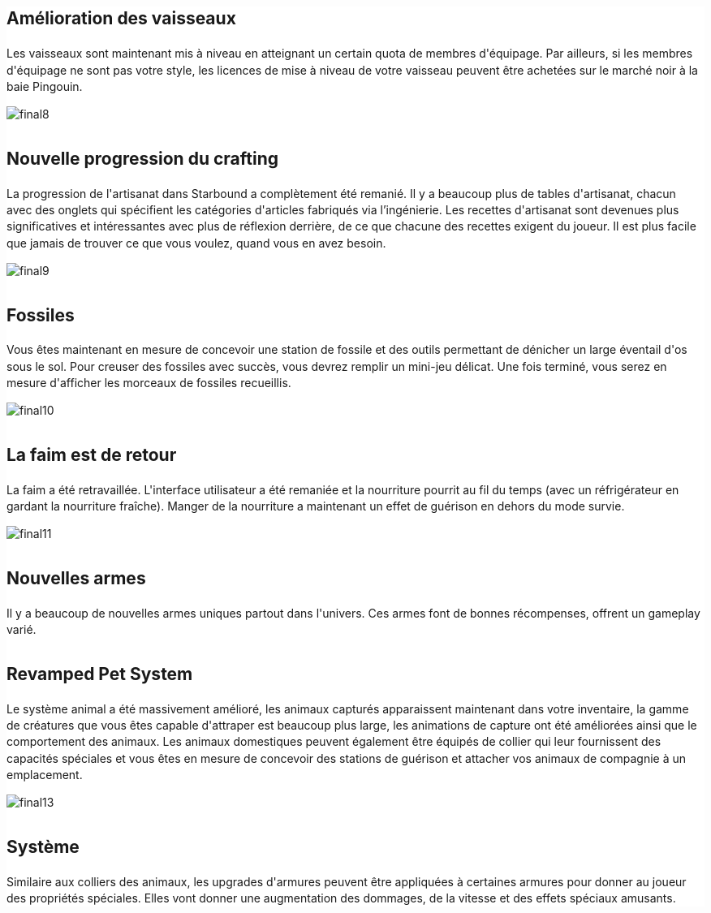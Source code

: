 ## Amélioration des vaisseaux
Les vaisseaux sont maintenant mis à niveau en atteignant un certain quota de membres d'équipage. Par ailleurs, si les membres d'équipage ne sont pas votre style, les licences de mise à niveau de votre vaisseau peuvent être achetées sur le marché noir à la baie Pingouin.

![final8](http://playstarbound.com/wp-content/uploads/2016/04/final8.png)

## Nouvelle progression du crafting
La progression de l'artisanat dans Starbound a complètement été remanié. Il y a beaucoup plus de tables d'artisanat, chacun avec des onglets qui spécifient les catégories d'articles fabriqués via l’ingénierie. Les recettes d'artisanat sont devenues plus significatives et intéressantes avec plus de réflexion derrière, de ce que chacune des recettes exigent du joueur. Il est plus facile que jamais de trouver ce que vous voulez, quand vous en avez besoin.

![final9](http://playstarbound.com/wp-content/uploads/2016/04/final9.png)

## Fossiles
Vous êtes maintenant en mesure de concevoir une station de fossile et des outils permettant de dénicher un large éventail d'os sous le sol. Pour creuser des fossiles avec succès, vous devrez remplir un mini-jeu délicat. Une fois terminé, vous serez en mesure d'afficher les morceaux de fossiles recueillis.

![final10](http://playstarbound.com/wp-content/uploads/2016/04/final10.png)

## La faim est de retour
La faim a été retravaillée. L'interface utilisateur a été remaniée et la nourriture pourrit au fil du temps (avec un réfrigérateur en gardant la nourriture fraîche). Manger de la nourriture a maintenant un effet de guérison en dehors du mode survie.

![final11](http://playstarbound.com/wp-content/uploads/2016/04/final11.png)

## Nouvelles armes
Il y a beaucoup de nouvelles armes uniques partout dans l'univers. Ces armes font de bonnes récompenses, offrent un gameplay varié.

## Revamped Pet System
Le système animal a été massivement amélioré, les animaux capturés apparaissent maintenant dans votre inventaire, la gamme de créatures que vous êtes capable d'attraper est beaucoup plus large, les animations de capture ont été améliorées ainsi que le comportement des animaux. Les animaux domestiques peuvent également être équipés de collier qui leur fournissent des capacités spéciales et vous êtes en mesure de concevoir des stations de guérison et attacher vos animaux de compagnie à un emplacement.

![final13](http://playstarbound.com/wp-content/uploads/2016/04/final13.png)

## Système
Similaire aux colliers des animaux, les upgrades d'armures peuvent être appliquées à certaines armures pour donner au joueur des propriétés spéciales. Elles vont donner une augmentation des dommages, de la vitesse et des effets spéciaux amusants.
